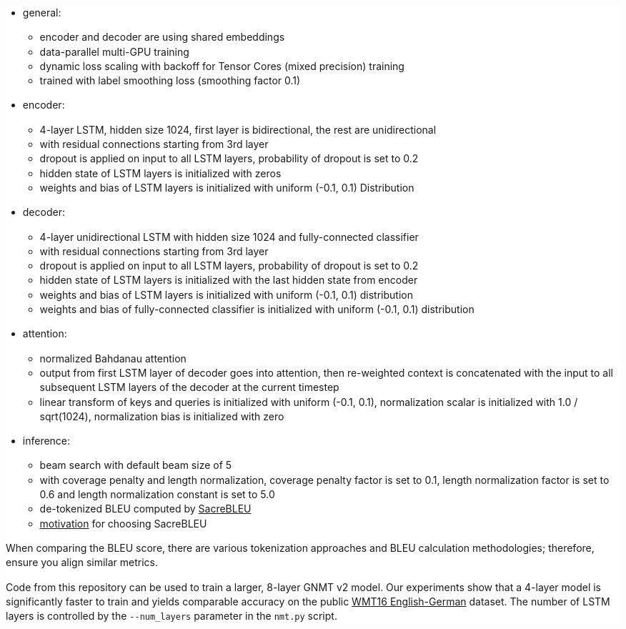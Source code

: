 * general:
  * encoder and decoder are using shared embeddings
  * data-parallel multi-GPU training
  * dynamic loss scaling with backoff for Tensor Cores (mixed precision) training
  * trained with label smoothing loss (smoothing factor 0.1)

* encoder:
  * 4-layer LSTM, hidden size 1024, first layer is bidirectional, the rest are
    unidirectional
  * with residual connections starting from 3rd layer
  * dropout is applied on input to all LSTM layers, probability of dropout is
    set to 0.2
  * hidden state of LSTM layers is initialized with zeros
  * weights and bias of LSTM layers is initialized with uniform (-0.1, 0.1)
    Distribution

* decoder:
  * 4-layer unidirectional LSTM with hidden size 1024 and fully-connected
    classifier
  * with residual connections starting from 3rd layer
  * dropout is applied on input to all LSTM layers, probability of dropout is
    set to 0.2
  * hidden state of LSTM layers is initialized with the last hidden state from
    encoder
  * weights and bias of LSTM layers is initialized with uniform (-0.1, 0.1)
    distribution
  * weights and bias of fully-connected classifier is initialized with
    uniform (-0.1, 0.1) distribution

* attention:
  * normalized Bahdanau attention
  * output from first LSTM layer of decoder goes into attention,
  then re-weighted context is concatenated with the input to all subsequent
  LSTM layers of the decoder at the current timestep
  * linear transform of keys and queries is initialized with uniform (-0.1, 0.1), normalization scalar is initialized with 1.0 / sqrt(1024),     normalization bias is initialized with zero

* inference:
  * beam search with default beam size of 5
  * with coverage penalty and length normalization, coverage penalty factor is
    set to 0.1, length normalization factor is set to 0.6 and length
    normalization constant is set to 5.0
  * de-tokenized BLEU computed by [SacreBLEU](https://github.com/awslabs/sockeye/tree/master/sockeye_contrib/sacrebleu)
  * [motivation](https://github.com/awslabs/sockeye/tree/master/sockeye_contrib/sacrebleu#motivation) for choosing SacreBLEU

When comparing the BLEU score, there are various tokenization approaches and
BLEU calculation methodologies; therefore, ensure you align similar metrics.

Code from this repository can be used to train a larger, 8-layer GNMT v2 model.
Our experiments show that a 4-layer model is significantly faster to train and
yields comparable accuracy on the public
[WMT16 English-German](http://www.statmt.org/wmt16/translation-task.html)
dataset. The number of LSTM layers is controlled by the `--num_layers` parameter
in the `nmt.py` script.
